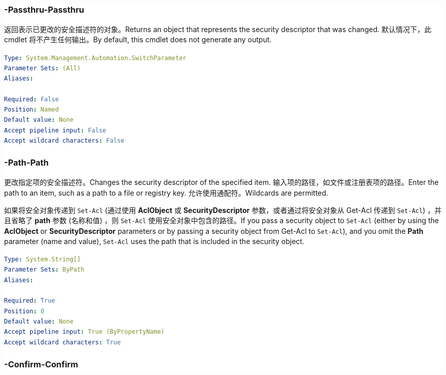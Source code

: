 ### <span data-ttu-id="84fb4-203">-Passthru</span><span class="sxs-lookup"><span data-stu-id="84fb4-203">-Passthru</span></span>

<span data-ttu-id="84fb4-204">返回表示已更改的安全描述符的对象。</span><span class="sxs-lookup"><span data-stu-id="84fb4-204">Returns an object that represents the security descriptor that was changed.</span></span> <span data-ttu-id="84fb4-205">默认情况下，此 cmdlet 将不产生任何输出。</span><span class="sxs-lookup"><span data-stu-id="84fb4-205">By default, this cmdlet does not generate any output.</span></span>

```yaml
Type: System.Management.Automation.SwitchParameter
Parameter Sets: (All)
Aliases:

Required: False
Position: Named
Default value: None
Accept pipeline input: False
Accept wildcard characters: False
```

### <span data-ttu-id="84fb4-206">-Path</span><span class="sxs-lookup"><span data-stu-id="84fb4-206">-Path</span></span>

<span data-ttu-id="84fb4-207">更改指定项的安全描述符。</span><span class="sxs-lookup"><span data-stu-id="84fb4-207">Changes the security descriptor of the specified item.</span></span> <span data-ttu-id="84fb4-208">输入项的路径，如文件或注册表项的路径。</span><span class="sxs-lookup"><span data-stu-id="84fb4-208">Enter the path to an item, such as a path to a file or registry key.</span></span> <span data-ttu-id="84fb4-209">允许使用通配符。</span><span class="sxs-lookup"><span data-stu-id="84fb4-209">Wildcards are permitted.</span></span>

<span data-ttu-id="84fb4-210">如果将安全对象传递到 `Set-Acl` (通过使用 **AclObject** 或 **SecurityDescriptor** 参数，或者通过将安全对象从 Get-Acl 传递到 `Set-Acl`) ，并且省略了 **path** 参数 (名称和值) ，则 `Set-Acl` 使用安全对象中包含的路径。</span><span class="sxs-lookup"><span data-stu-id="84fb4-210">If you pass a security object to `Set-Acl` (either by using the **AclObject** or **SecurityDescriptor** parameters or by passing a security object from Get-Acl to `Set-Acl`), and you omit the **Path** parameter (name and value), `Set-Acl` uses the path that is included in the security object.</span></span>

```yaml
Type: System.String[]
Parameter Sets: ByPath
Aliases:

Required: True
Position: 0
Default value: None
Accept pipeline input: True (ByPropertyName)
Accept wildcard characters: True
```

### <span data-ttu-id="84fb4-211">-Confirm</span><span class="sxs-lookup"><span data-stu-id="84fb4-211">-Confirm</span></span>
